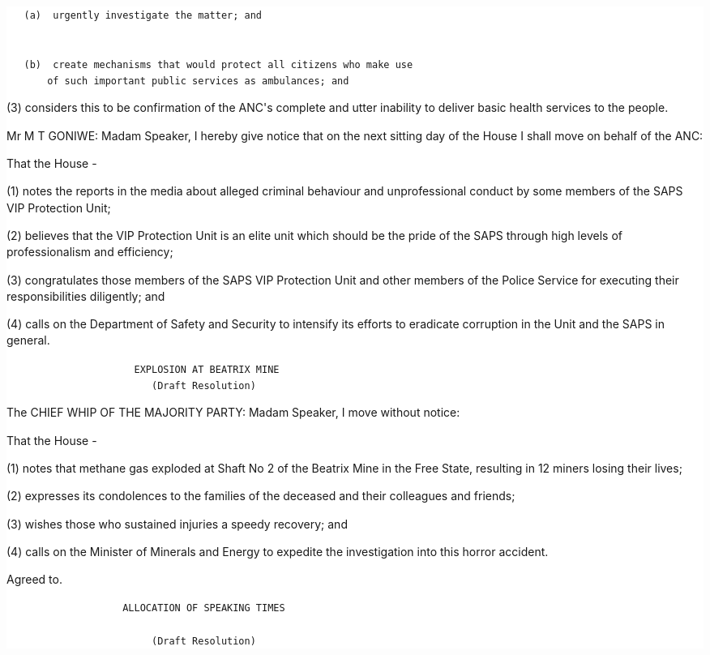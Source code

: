 
       (a)  urgently investigate the matter; and


       (b)  create mechanisms that would protect all citizens who make use
           of such important public services as ambulances; and


  (3) considers this to be confirmation of the ANC's complete and utter
       inability to deliver basic health services to the people.

Mr M T GONIWE: Madam Speaker, I hereby give notice that on the next sitting
day of the House I shall move on behalf of the ANC:


  That the House -


  (1) notes the reports in the media about alleged criminal behaviour and
       unprofessional conduct by some members of the SAPS VIP Protection
       Unit;


  (2) believes that the VIP Protection Unit is an elite unit which should
       be the pride of the SAPS through high levels of professionalism and
       efficiency;


  (3) congratulates those members of the SAPS VIP Protection Unit and other
       members of the Police Service for executing their responsibilities
       diligently; and


  (4) calls on the Department of Safety and Security to intensify its
       efforts to eradicate corruption in the Unit and the SAPS in general.

                          EXPLOSION AT BEATRIX MINE
                             (Draft Resolution)

The CHIEF WHIP OF THE MAJORITY PARTY: Madam Speaker, I move without notice:



  That the House -


  (1) notes that methane gas exploded at Shaft No 2 of the Beatrix Mine in
       the Free State, resulting in 12 miners losing their lives;


  (2) expresses its condolences to the families of the deceased and their
       colleagues and friends;


  (3) wishes those who sustained injuries a speedy recovery; and


  (4) calls on the Minister of Minerals and Energy to expedite the
       investigation into this horror accident.

Agreed to.

                        ALLOCATION OF SPEAKING TIMES

                             (Draft Resolution)
